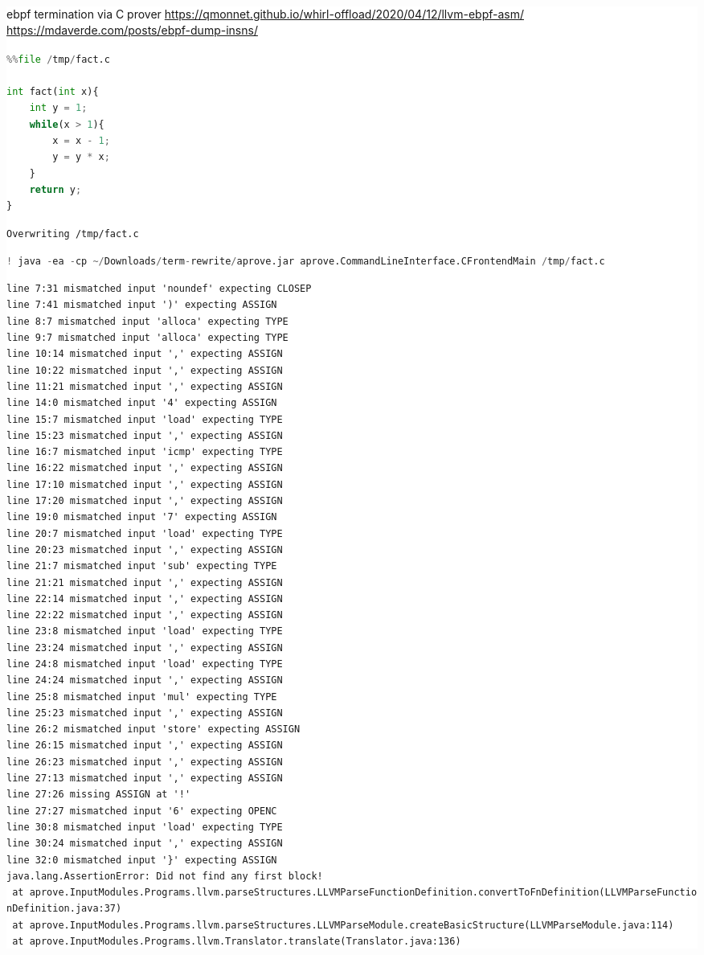 ebpf termination via C prover
<https://qmonnet.github.io/whirl-offload/2020/04/12/llvm-ebpf-asm/>
<https://mdaverde.com/posts/ebpf-dump-insns/>

```python
%%file /tmp/fact.c

int fact(int x){
    int y = 1;
    while(x > 1){
        x = x - 1;
        y = y * x;
    }
    return y;
}
```

    Overwriting /tmp/fact.c

```python
! java -ea -cp ~/Downloads/term-rewrite/aprove.jar aprove.CommandLineInterface.CFrontendMain /tmp/fact.c
```

    line 7:31 mismatched input 'noundef' expecting CLOSEP
    line 7:41 mismatched input ')' expecting ASSIGN
    line 8:7 mismatched input 'alloca' expecting TYPE
    line 9:7 mismatched input 'alloca' expecting TYPE
    line 10:14 mismatched input ',' expecting ASSIGN
    line 10:22 mismatched input ',' expecting ASSIGN
    line 11:21 mismatched input ',' expecting ASSIGN
    line 14:0 mismatched input '4' expecting ASSIGN
    line 15:7 mismatched input 'load' expecting TYPE
    line 15:23 mismatched input ',' expecting ASSIGN
    line 16:7 mismatched input 'icmp' expecting TYPE
    line 16:22 mismatched input ',' expecting ASSIGN
    line 17:10 mismatched input ',' expecting ASSIGN
    line 17:20 mismatched input ',' expecting ASSIGN
    line 19:0 mismatched input '7' expecting ASSIGN
    line 20:7 mismatched input 'load' expecting TYPE
    line 20:23 mismatched input ',' expecting ASSIGN
    line 21:7 mismatched input 'sub' expecting TYPE
    line 21:21 mismatched input ',' expecting ASSIGN
    line 22:14 mismatched input ',' expecting ASSIGN
    line 22:22 mismatched input ',' expecting ASSIGN
    line 23:8 mismatched input 'load' expecting TYPE
    line 23:24 mismatched input ',' expecting ASSIGN
    line 24:8 mismatched input 'load' expecting TYPE
    line 24:24 mismatched input ',' expecting ASSIGN
    line 25:8 mismatched input 'mul' expecting TYPE
    line 25:23 mismatched input ',' expecting ASSIGN
    line 26:2 mismatched input 'store' expecting ASSIGN
    line 26:15 mismatched input ',' expecting ASSIGN
    line 26:23 mismatched input ',' expecting ASSIGN
    line 27:13 mismatched input ',' expecting ASSIGN
    line 27:26 missing ASSIGN at '!'
    line 27:27 mismatched input '6' expecting OPENC
    line 30:8 mismatched input 'load' expecting TYPE
    line 30:24 mismatched input ',' expecting ASSIGN
    line 32:0 mismatched input '}' expecting ASSIGN
    java.lang.AssertionError: Did not find any first block!
     at aprove.InputModules.Programs.llvm.parseStructures.LLVMParseFunctionDefinition.convertToFnDefinition(LLVMParseFunctionDefinition.java:37)
     at aprove.InputModules.Programs.llvm.parseStructures.LLVMParseModule.createBasicStructure(LLVMParseModule.java:114)
     at aprove.InputModules.Programs.llvm.Translator.translate(Translator.java:136)